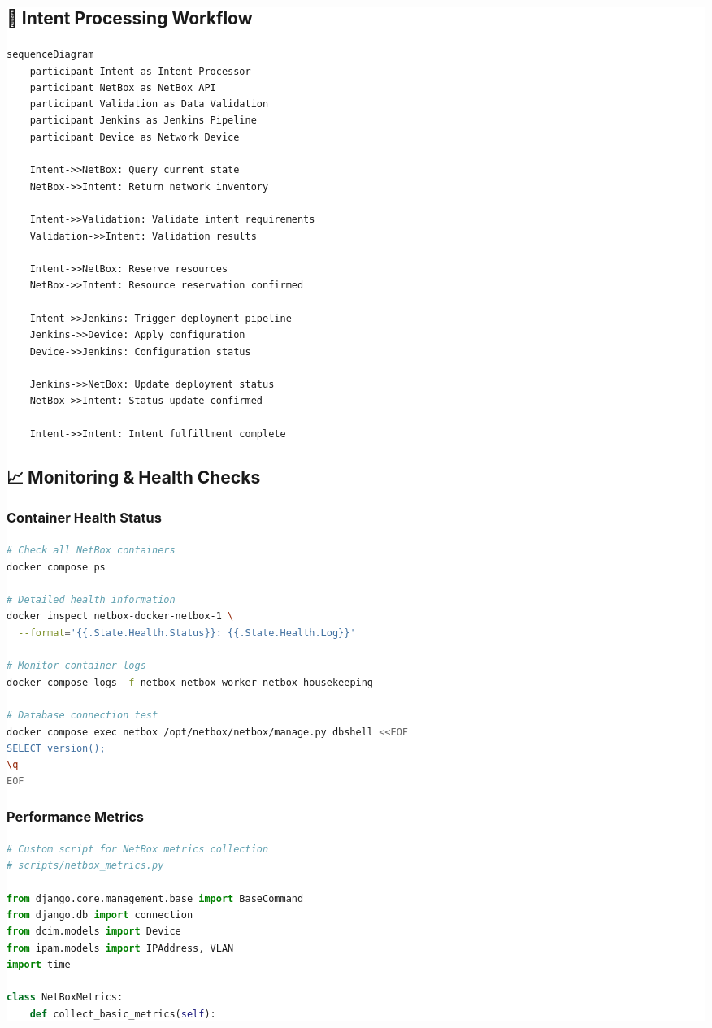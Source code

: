 ## 🎯 **Intent Processing Workflow**

```mermaid
sequenceDiagram
    participant Intent as Intent Processor
    participant NetBox as NetBox API
    participant Validation as Data Validation
    participant Jenkins as Jenkins Pipeline
    participant Device as Network Device
    
    Intent->>NetBox: Query current state
    NetBox->>Intent: Return network inventory
    
    Intent->>Validation: Validate intent requirements
    Validation->>Intent: Validation results
    
    Intent->>NetBox: Reserve resources
    NetBox->>Intent: Resource reservation confirmed
    
    Intent->>Jenkins: Trigger deployment pipeline
    Jenkins->>Device: Apply configuration
    Device->>Jenkins: Configuration status
    
    Jenkins->>NetBox: Update deployment status
    NetBox->>Intent: Status update confirmed
    
    Intent->>Intent: Intent fulfillment complete
```

## 📈 **Monitoring & Health Checks**

### Container Health Status
```bash
# Check all NetBox containers
docker compose ps

# Detailed health information
docker inspect netbox-docker-netbox-1 \
  --format='{{.State.Health.Status}}: {{.State.Health.Log}}'

# Monitor container logs
docker compose logs -f netbox netbox-worker netbox-housekeeping

# Database connection test
docker compose exec netbox /opt/netbox/netbox/manage.py dbshell <<EOF
SELECT version();
\q
EOF
```

### Performance Metrics
```python
# Custom script for NetBox metrics collection
# scripts/netbox_metrics.py

from django.core.management.base import BaseCommand
from django.db import connection
from dcim.models import Device
from ipam.models import IPAddress, VLAN
import time

class NetBoxMetrics:
    def collect_basic_metrics(self):
```